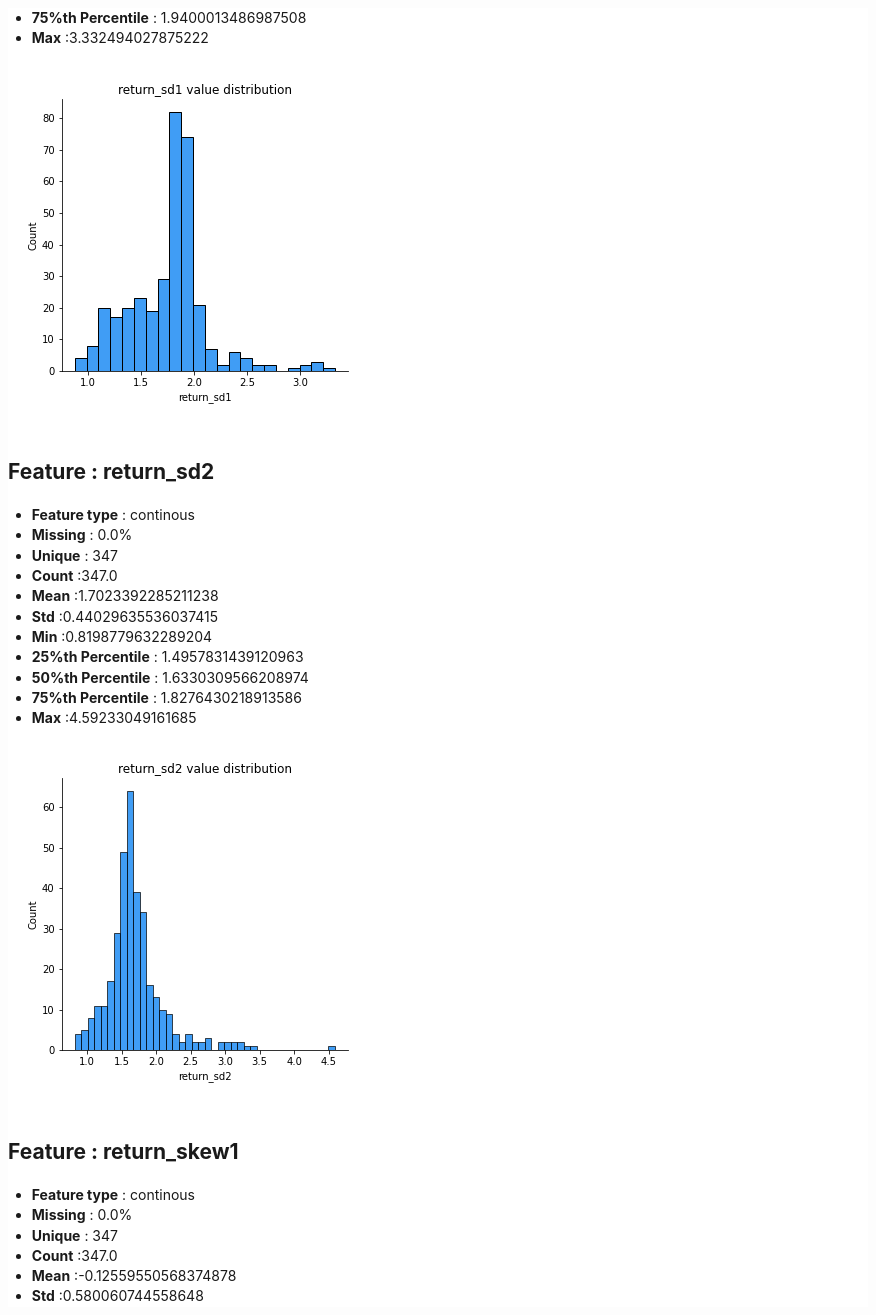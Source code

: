- **75%th Percentile** : 1.9400013486987508
- **Max** :3.332494027875222

![](return_sd1.png)
## Feature : return_sd2
- **Feature type** : continous
- **Missing** : 0.0%
- **Unique** : 347
- **Count** :347.0
- **Mean** :1.7023392285211238
- **Std** :0.44029635536037415
- **Min** :0.8198779632289204
- **25%th Percentile** : 1.4957831439120963
- **50%th Percentile** : 1.6330309566208974
- **75%th Percentile** : 1.8276430218913586
- **Max** :4.59233049161685

![](return_sd2.png)
## Feature : return_skew1
- **Feature type** : continous
- **Missing** : 0.0%
- **Unique** : 347
- **Count** :347.0
- **Mean** :-0.12559550568374878
- **Std** :0.580060744558648